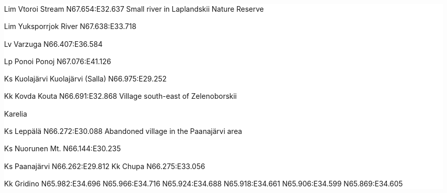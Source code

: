 Lim 
Vtoroi Stream 
N67.654:E32.637 
Small river in Laplandskii Nature Reserve 

Lim 
Yuksporrjok River 
N67.638:E33.718 

Lv 
Varzuga 
N66.407:E36.584 

Lp 
Ponoi 
Ponoj 
N67.076:E41.126 

Ks 
Kuolajärvi 
Kuolajärvi (Salla) 
N66.975:E29.252 

Kk 
Kovda 
Kouta 
N66.691:E32.868 
Village south-east of Zelenoborskii 

Karelia 

Ks 
Leppälä 
N66.272:E30.088 
Abandoned village in the Paanajärvi area 

Ks 
Nuorunen Mt. 
N66.144:E30.235 

Ks 
Paanajärvi 
N66.262:E29.812 
Kk 
Chupa 
N66.275:E33.056 

Kk 
Gridino 
N65.982:E34.696 
N65.966:E34.716 
N65.924:E34.688 
N65.918:E34.661 
N65.906:E34.599 
N65.869:E34.605 
